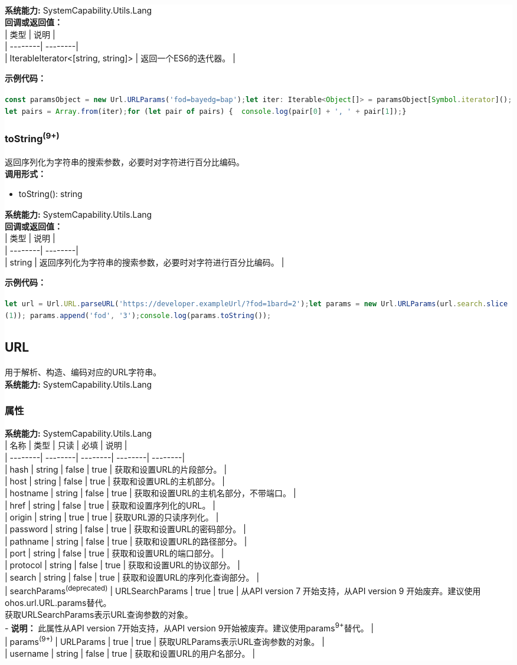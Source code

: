  **系统能力:**  SystemCapability.Utils.Lang    
 **回调或返回值：**     
| 类型 | 说明 |  
| --------| --------|  
| IterableIterator<[string, string]> | 返回一个ES6的迭代器。 |  
    
 **示例代码：**   
```ts    
const paramsObject = new Url.URLParams('fod=bayedg=bap');let iter: Iterable<Object[]> = paramsObject[Symbol.iterator]();let pairs = Array.from(iter);for (let pair of pairs) {  console.log(pair[0] + ', ' + pair[1]);}    
```    
  
    
### toString<sup>(9+)</sup>    
返回序列化为字符串的搜索参数，必要时对字符进行百分比编码。  
 **调用形式：**     
- toString(): string  
  
 **系统能力:**  SystemCapability.Utils.Lang    
 **回调或返回值：**     
| 类型 | 说明 |  
| --------| --------|  
| string | 返回序列化为字符串的搜索参数，必要时对字符进行百分比编码。 |  
    
 **示例代码：**   
```ts    
let url = Url.URL.parseURL('https://developer.exampleUrl/?fod=1bard=2');let params = new Url.URLParams(url.search.slice(1)); params.append('fod', '3');console.log(params.toString());    
```    
  
    
## URL    
用于解析、构造、编码对应的URL字符串。  
 **系统能力:**  SystemCapability.Utils.Lang    
### 属性    
 **系统能力:**  SystemCapability.Utils.Lang    
| 名称 | 类型 | 只读 | 必填 | 说明 |  
| --------| --------| --------| --------| --------|  
| hash | string | false | true | 获取和设置URL的片段部分。 |  
| host | string | false | true | 获取和设置URL的主机部分。 |  
| hostname | string | false | true | 获取和设置URL的主机名部分，不带端口。 |  
| href | string | false | true | 获取和设置序列化的URL。 |  
| origin | string | true | true | 获取URL源的只读序列化。 |  
| password | string | false | true | 获取和设置URL的密码部分。 |  
| pathname | string | false | true | 获取和设置URL的路径部分。 |  
| port | string | false | true | 获取和设置URL的端口部分。 |  
| protocol | string | false | true | 获取和设置URL的协议部分。 |  
| search | string | false | true | 获取和设置URL的序列化查询部分。 |  
| searchParams<sup>(deprecated)</sup> | URLSearchParams | true | true | 从API version 7 开始支持，从API version 9 开始废弃。建议使用ohos.url.URL.params替代。<br>获取URLSearchParams表示URL查询参数的对象。<br/>- **说明：** 此属性从API version 7开始支持，从API version 9开始被废弃。建议使用params<sup>9+</sup>替代。 |  
| params<sup>(9+)</sup> | URLParams | true | true | 获取URLParams表示URL查询参数的对象。 |  
| username | string | false | true | 获取和设置URL的用户名部分。 |  
    